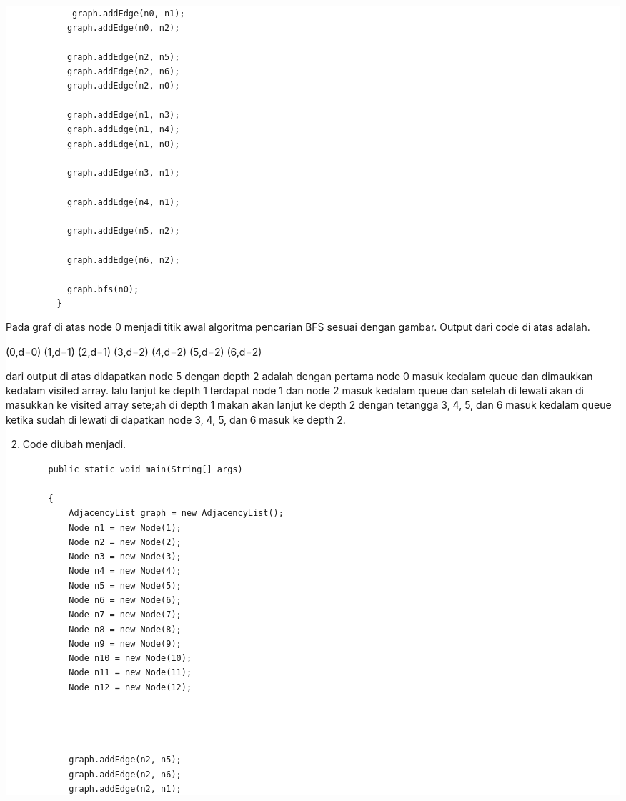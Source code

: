                 
                 graph.addEdge(n0, n1);
                graph.addEdge(n0, n2);
                
                graph.addEdge(n2, n5);
                graph.addEdge(n2, n6);
                graph.addEdge(n2, n0);
            
                graph.addEdge(n1, n3);
                graph.addEdge(n1, n4);
                graph.addEdge(n1, n0);
            
                graph.addEdge(n3, n1);
            
                graph.addEdge(n4, n1);
            
                graph.addEdge(n5, n2);
            
                graph.addEdge(n6, n2);
                
                graph.bfs(n0);
              }
   Pada graf di atas node 0 menjadi titik awal algoritma pencarian BFS sesuai dengan gambar. Output dari code di atas adalah.
   
(0,d=0) (1,d=1) (2,d=1) (3,d=2) (4,d=2) (5,d=2) (6,d=2) 

dari output di atas didapatkan node 5 dengan depth 2 adalah dengan pertama node 0 masuk kedalam queue dan dimaukkan kedalam visited array. lalu lanjut ke depth 1 terdapat node 1 dan node 2 masuk kedalam queue dan setelah di lewati akan di masukkan ke visited array sete;ah di depth 1 makan akan lanjut ke depth 2 dengan tetangga 3, 4, 5, dan 6 masuk kedalam queue ketika sudah di lewati di dapatkan node 3, 4, 5, dan 6 masuk ke depth 2.

2. Code diubah menjadi.

            public static void main(String[] args)
            
            {
                AdjacencyList graph = new AdjacencyList();
                Node n1 = new Node(1);
                Node n2 = new Node(2);
                Node n3 = new Node(3);
                Node n4 = new Node(4);
                Node n5 = new Node(5);
                Node n6 = new Node(6);
                Node n7 = new Node(7);
                Node n8 = new Node(8);
                Node n9 = new Node(9);
                Node n10 = new Node(10);
                Node n11 = new Node(11);
                Node n12 = new Node(12);
            
            
            
                
                graph.addEdge(n2, n5);
                graph.addEdge(n2, n6);
                graph.addEdge(n2, n1);
            